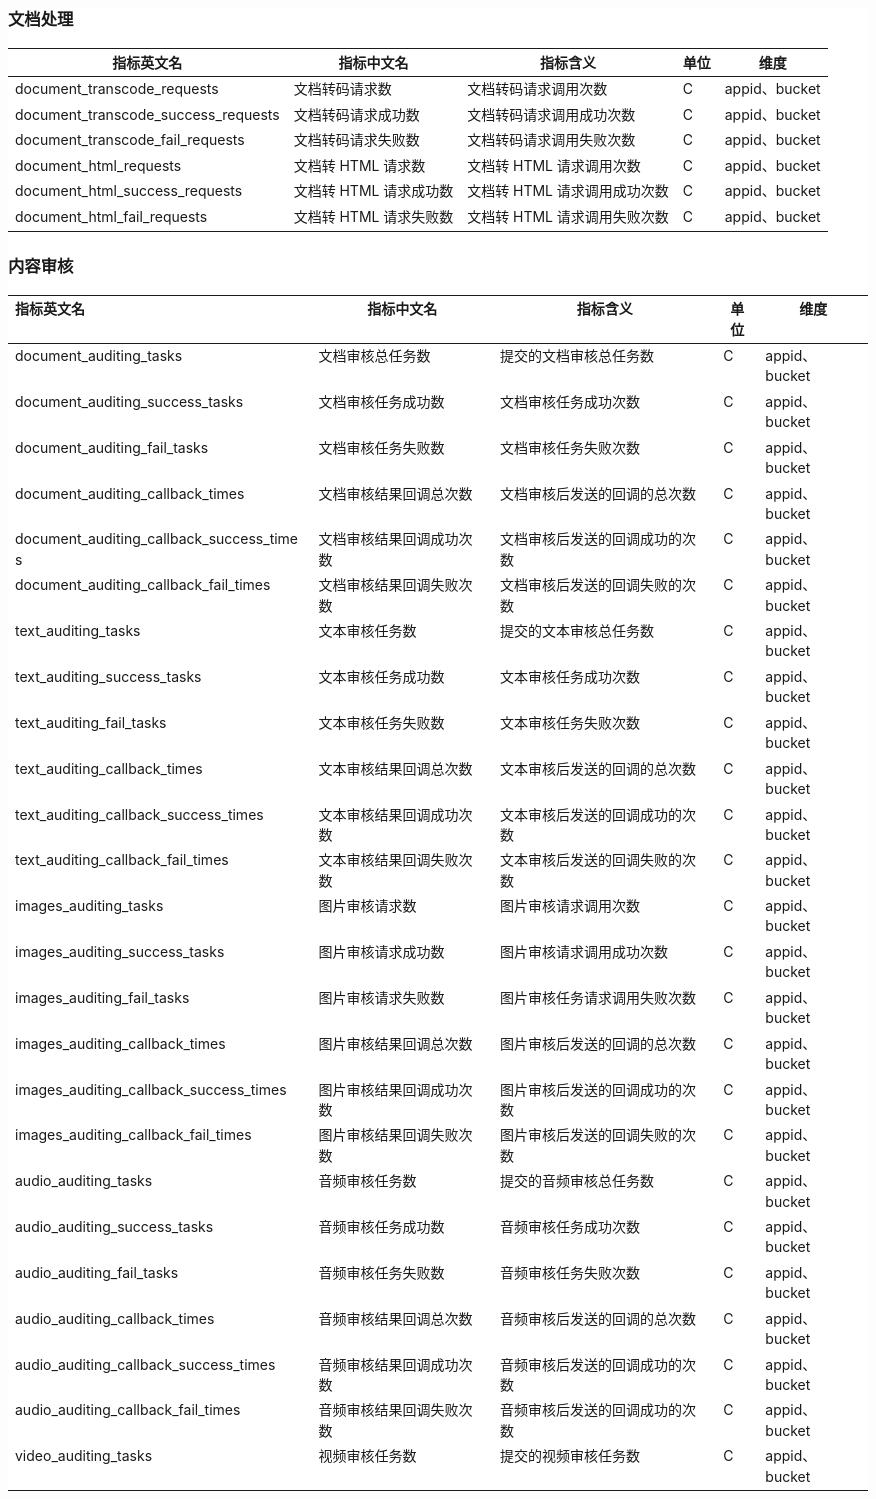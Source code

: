 
### 文档处理

| 指标英文名                          | 指标中文名           | 指标含义                   | 单位 | 维度          |
| ----------------------------------- | -------------------- | -------------------------- | ---- | ------------- |
| document_transcode_requests         | 文档转码请求数       | 文档转码请求调用次数       | C    | appid、bucket |
| document_transcode_success_requests | 文档转码请求成功数   | 文档转码请求调用成功次数   | C    | appid、bucket |
| document_transcode_fail_requests    | 文档转码请求失败数   | 文档转码请求调用失败次数   | C    | appid、bucket |
| document_html_requests              | 文档转 HTML 请求数     | 文档转 HTML 请求调用次数     | C    | appid、bucket |
| document_html_success_requests      | 文档转 HTML 请求成功数 | 文档转 HTML 请求调用成功次数 | C    | appid、bucket |
| document_html_fail_requests         | 文档转 HTML 请求失败数 | 文档转 HTML 请求调用失败次数 | C    | appid、bucket |


### 内容审核

| 指标英文名                               | 指标中文名               | 指标含义                       | 单位 | 维度          |
| :--------------------------------------- | ------------------------ | ------------------------------ | ---- | ------------- |
| document_auditing_tasks                  | 文档审核总任务数         | 提交的文档审核总任务数         | C    | appid、bucket |
| document_auditing_success_tasks          | 文档审核任务成功数       | 文档审核任务成功次数           | C    | appid、bucket |
| document_auditing_fail_tasks             | 文档审核任务失败数       | 文档审核任务失败次数           | C    | appid、bucket |
| document_auditing_callback_times         | 文档审核结果回调总次数   | 文档审核后发送的回调的总次数   | C    | appid、bucket |
| document_auditing_callback_success_times | 文档审核结果回调成功次数 | 文档审核后发送的回调成功的次数 | C    | appid、bucket |
| document_auditing_callback_fail_times    | 文档审核结果回调失败次数 | 文档审核后发送的回调失败的次数 | C    | appid、bucket |
| text_auditing_tasks                      | 文本审核任务数           | 提交的文本审核总任务数         | C    | appid、bucket |
| text_auditing_success_tasks              | 文本审核任务成功数       | 文本审核任务成功次数           | C    | appid、bucket |
| text_auditing_fail_tasks                 | 文本审核任务失败数       | 文本审核任务失败次数           | C    | appid、bucket |
| text_auditing_callback_times             | 文本审核结果回调总次数   | 文本审核后发送的回调的总次数   | C    | appid、bucket |
| text_auditing_callback_success_times     | 文本审核结果回调成功次数 | 文本审核后发送的回调成功的次数 | C    | appid、bucket |
| text_auditing_callback_fail_times        | 文本审核结果回调失败次数 | 文本审核后发送的回调失败的次数 | C    | appid、bucket |
| images_auditing_tasks                    | 图片审核请求数           | 图片审核请求调用次数           | C    | appid、bucket |
| images_auditing_success_tasks            | 图片审核请求成功数       | 图片审核请求调用成功次数       | C    | appid、bucket |
| images_auditing_fail_tasks               | 图片审核请求失败数       | 图片审核任务请求调用失败次数   | C    | appid、bucket |
| images_auditing_callback_times           | 图片审核结果回调总次数   | 图片审核后发送的回调的总次数   | C    | appid、bucket |
| images_auditing_callback_success_times   | 图片审核结果回调成功次数 | 图片审核后发送的回调成功的次数 | C    | appid、bucket |
| images_auditing_callback_fail_times      | 图片审核结果回调失败次数 | 图片审核后发送的回调失败的次数 | C    | appid、bucket |
| audio_auditing_tasks                     | 音频审核任务数           | 提交的音频审核总任务数         | C    | appid、bucket |
| audio_auditing_success_tasks             | 音频审核任务成功数       | 音频审核任务成功次数           | C    | appid、bucket |
| audio_auditing_fail_tasks                | 音频审核任务失败数       | 音频审核任务失败次数           | C    | appid、bucket |
| audio_auditing_callback_times            | 音频审核结果回调总次数   | 音频审核后发送的回调的总次数   | C    | appid、bucket |
| audio_auditing_callback_success_times    | 音频审核结果回调成功次数 | 音频审核后发送的回调成功的次数 | C    | appid、bucket |
| audio_auditing_callback_fail_times       | 音频审核结果回调失败次数 | 音频审核后发送的回调成功的次数 | C    | appid、bucket |
| video_auditing_tasks                     | 视频审核任务数           | 提交的视频审核任务数           | C    | appid、bucket |
